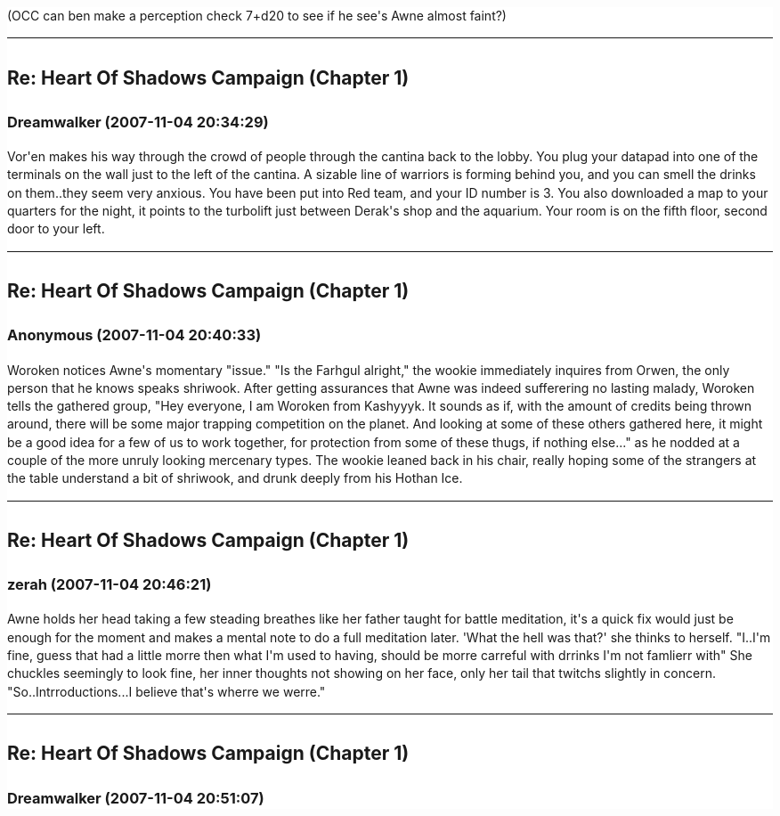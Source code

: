 (OCC can ben make a perception check 7+d20 to see if he see's Awne almost faint?)

---

## Re: Heart Of Shadows Campaign (Chapter 1)

### **Dreamwalker** (2007-11-04 20:34:29)

Vor'en makes his way through the crowd of people through the cantina back to the lobby. You plug your datapad into one of the terminals on the wall just to the left of the cantina. A sizable line of warriors is forming behind you, and you can smell the drinks on them..they seem very anxious. You have been put into Red team, and your ID number is 3. You also downloaded a map to your quarters for the night, it points to the turbolift just between Derak's shop and the aquarium. Your room is on the fifth floor, second door to your left.

---

## Re: Heart Of Shadows Campaign (Chapter 1)

### **Anonymous** (2007-11-04 20:40:33)

Woroken notices Awne's momentary "issue." "Is the Farhgul alright," the wookie immediately inquires from Orwen, the only person that he knows speaks shriwook. After getting assurances that Awne was indeed sufferering no lasting malady, Woroken tells the gathered group, "Hey everyone, I am Woroken from Kashyyyk. It sounds as if, with the amount of credits being thrown around, there will be some major trapping competition on the planet. And looking at some of these others gathered here, it might be a good idea for a few of us to work together, for protection from some of these thugs, if nothing else..." as he nodded at a couple of the more unruly looking mercenary types. The wookie leaned back in his chair, really hoping some of the strangers at the table understand a bit of shriwook, and drunk deeply from his Hothan Ice.

---

## Re: Heart Of Shadows Campaign (Chapter 1)

### **zerah** (2007-11-04 20:46:21)

Awne holds her head taking a few steading breathes like her father taught for battle meditation, it's a quick fix would just be enough for the moment and makes a mental note to do a full meditation later. 'What the hell was that?' she thinks to herself.
"I..I'm fine, guess that had a little morre then what I'm used to having, should be morre carreful with drrinks I'm not famlierr with" She chuckles seemingly to look fine, her inner thoughts not showing on her face, only her tail that twitchs slightly in concern.
"So..Intrroductions...I believe that's wherre we werre."

---

## Re: Heart Of Shadows Campaign (Chapter 1)

### **Dreamwalker** (2007-11-04 20:51:07)
